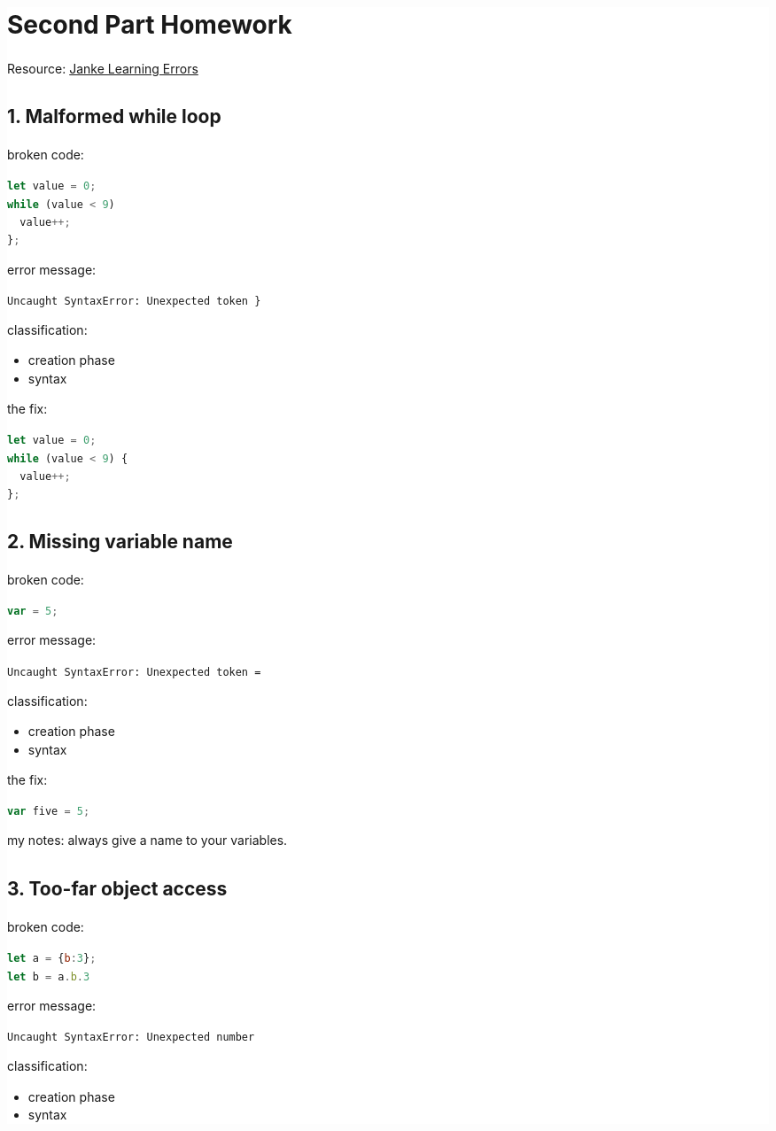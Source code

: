 # Second Part Homework
Resource: [Janke Learning Errors](https://github.com/janke-learning/errors/blob/master/README.md)

## 1. Malformed while loop
broken code:
```js
let value = 0;
while (value < 9)
  value++;
};
```
error message:
```
Uncaught SyntaxError: Unexpected token }
```
classification:
* creation phase
* syntax

the fix:
```js
let value = 0;
while (value < 9) {
  value++;
};
```
## 2. Missing variable name

broken code:
```js
var = 5;
```
error message:
```
Uncaught SyntaxError: Unexpected token =
```
classification:
* creation phase
* syntax

the fix:
```js
var five = 5;
```
my notes: always give a name to your variables.

## 3. Too-far object access
broken code:
```js
let a = {b:3};
let b = a.b.3
```
error message:
```
Uncaught SyntaxError: Unexpected number
```
classification:
* creation phase
* syntax
